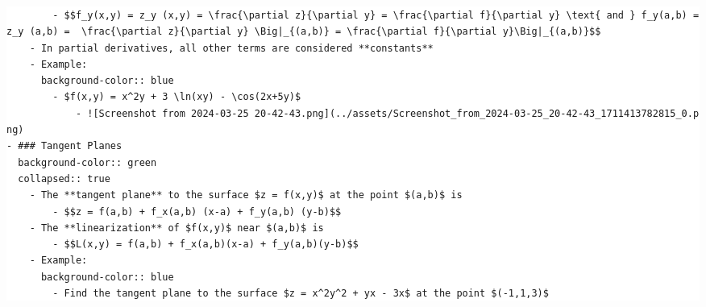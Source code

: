 			- $$f_y(x,y) = z_y (x,y) = \frac{\partial z}{\partial y} = \frac{\partial f}{\partial y} \text{ and } f_y(a,b) = z_y (a,b) =  \frac{\partial z}{\partial y} \Big|_{(a,b)} = \frac{\partial f}{\partial y}\Big|_{(a,b)}$$
		- In partial derivatives, all other terms are considered **constants**
		- Example:
		  background-color:: blue
			- $f(x,y) = x^2y + 3 \ln(xy) - \cos(2x+5y)$
				- ![Screenshot from 2024-03-25 20-42-43.png](../assets/Screenshot_from_2024-03-25_20-42-43_1711413782815_0.png)
	- ### Tangent Planes
	  background-color:: green
	  collapsed:: true
		- The **tangent plane** to the surface $z = f(x,y)$ at the point $(a,b)$ is
			- $$z = f(a,b) + f_x(a,b) (x-a) + f_y(a,b) (y-b)$$
		- The **linearization** of $f(x,y)$ near $(a,b)$ is
			- $$L(x,y) = f(a,b) + f_x(a,b)(x-a) + f_y(a,b)(y-b)$$
		- Example:
		  background-color:: blue
			- Find the tangent plane to the surface $z = x^2y^2 + yx - 3x$ at the point $(-1,1,3)$